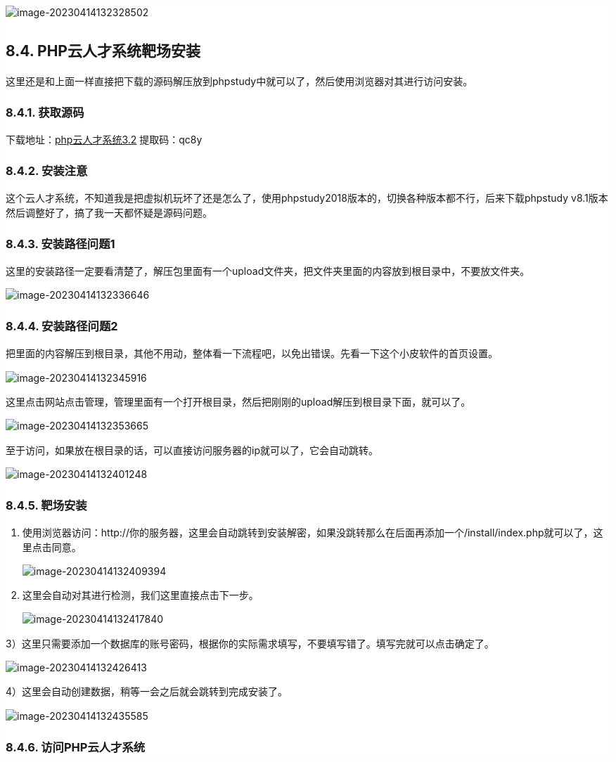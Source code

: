 ![image-20230414132328502](https://s2.loli.net/2023/04/14/Jk58CbX6mFQdjHy.png)

## 8.4. PHP云人才系统靶场安装

这里还是和上面一样直接把下载的源码解压放到phpstudy中就可以了，然后使用浏览器对其进行访问安装。

### 8.4.1. 获取源码

下载地址：[php云人才系统3.2](https://pan.baidu.com/s/1tsFOFyFWDzPtWJUwNkIaFA?pwd=qc8y) 提取码：qc8y

### 8.4.2. 安装注意

这个云人才系统，不知道我是把虚拟机玩坏了还是怎么了，使用phpstudy2018版本的，切换各种版本都不行，后来下载phpstudy v8.1版本然后调整好了，搞了我一天都怀疑是源码问题。

### 8.4.3. 安装路径问题1

这里的安装路径一定要看清楚了，解压包里面有一个upload文件夹，把文件夹里面的内容放到根目录中，不要放文件夹。

![image-20230414132336646](https://s2.loli.net/2023/04/14/QodncHFBMhCULwj.png)

### 8.4.4. 安装路径问题2

把里面的内容解压到根目录，其他不用动，整体看一下流程吧，以免出错误。先看一下这个小皮软件的首页设置。

![image-20230414132345916](https://s2.loli.net/2023/04/14/iUwvEzIBlZXQLeo.png)

这里点击网站点击管理，管理里面有一个打开根目录，然后把刚刚的upload解压到根目录下面，就可以了。

![image-20230414132353665](https://s2.loli.net/2023/04/14/NEOcLk8WGi9sle4.png)

至于访问，如果放在根目录的话，可以直接访问服务器的ip就可以了，它会自动跳转。

![image-20230414132401248](https://s2.loli.net/2023/04/14/sBYifmUCZGgr8TI.png)

### 8.4.5. 靶场安装

1.  使用浏览器访问：http://你的服务器，这里会自动跳转到安装解密，如果没跳转那么在后面再添加一个/install/index.php就可以了，这里点击同意。

    ![image-20230414132409394](https://s2.loli.net/2023/04/14/g4JK3YDrnGtzsev.png)

2.  这里会自动对其进行检测，我们这里直接点击下一步。

    ![image-20230414132417840](https://s2.loli.net/2023/04/14/ximHnPdkyAY7MTv.png)

3）这里只需要添加一个数据库的账号密码，根据你的实际需求填写，不要填写错了。填写完就可以点击确定了。

![image-20230414132426413](https://s2.loli.net/2023/04/14/seiY1Bftgbrn5ml.png)

4）这里会自动创建数据，稍等一会之后就会跳转到完成安装了。

![image-20230414132435585](https://s2.loli.net/2023/04/14/rG6fgCz8DKPEnYM.png)

### 8.4.6. 访问PHP云人才系统
